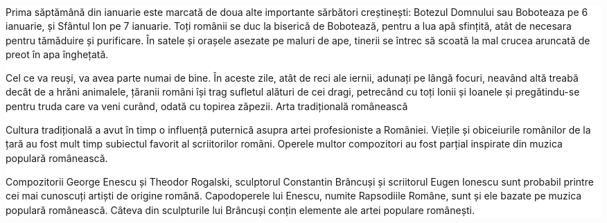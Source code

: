 Prima săptămână din ianuarie este marcată de doua alte importante sărbători creștinești: Botezul Domnului sau Boboteaza pe 6 ianuarie, și Sfântul Ion pe 7 ianuarie. Toți românii se duc la biserică de Bobotează, pentru a lua apă sfințită, atât de necesara pentru tămăduire și purificare. În satele și orașele asezate pe maluri de ape, tinerii se întrec să scoată la mal crucea aruncată de preot în apa înghețată.

Cel ce va reuși, va avea parte numai de bine. În aceste zile, atât de reci ale iernii, adunați pe lângă focuri, neavând altă treabă decât de a hrăni animalele, țăranii români își trag sufletul alături de cei dragi, petrecând cu toți Ionii și Ioanele și pregătindu-se pentru truda care va veni curând, odată cu topirea zăpezii.
Arta tradițională românească

Cultura tradițională a avut în timp o influență puternică asupra artei profesioniste a României. Viețile și obiceiurile românilor de la țară au fost mult timp subiectul favorit al scriitorilor români. Operele multor compozitori au fost parțial inspirate din muzica populară românească.

Compozitorii George Enescu și Theodor Rogalski, sculptorul Constantin Brâncuși și scriitorul Eugen Ionescu sunt probabil printre cei mai cunoscuți artiști de origine română. Capodoperele lui Enescu, numite Rapsodiile Române, sunt și ele bazate pe muzica populară românească. Câteva din sculpturile lui Brâncuși conțin elemente ale artei populare românești.</li> 
</font>

